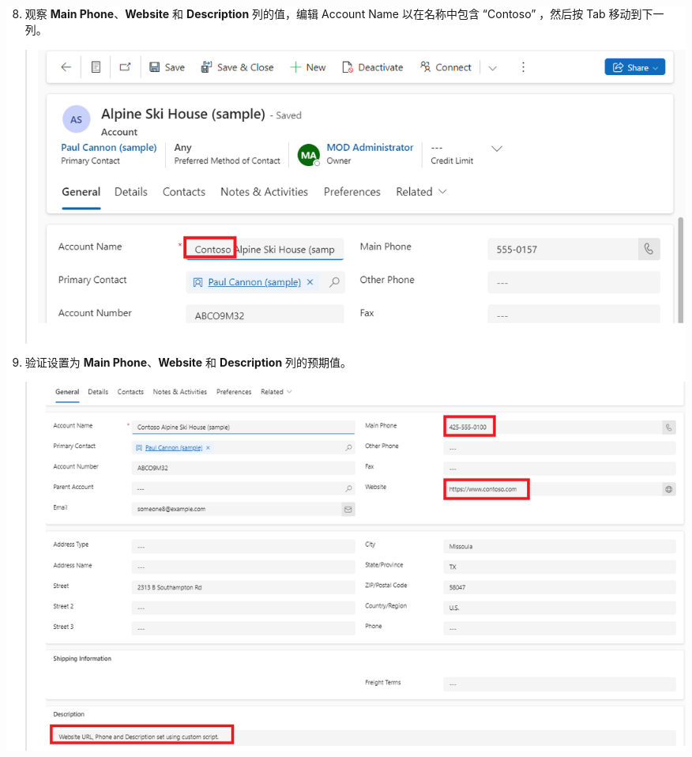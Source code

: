 
8.  观察 **Main Phone**、**Website** 和 **Description** 列的值，编辑
    Account Name 以在名称中包含 “Contoso” ，然后按 Tab 移动到下一列。

> ![](./media/image58.png)

9.  验证设置为 **Main Phone**、**Website** 和 **Description**
    列的预期值。

> ![](./media/image59.png)
